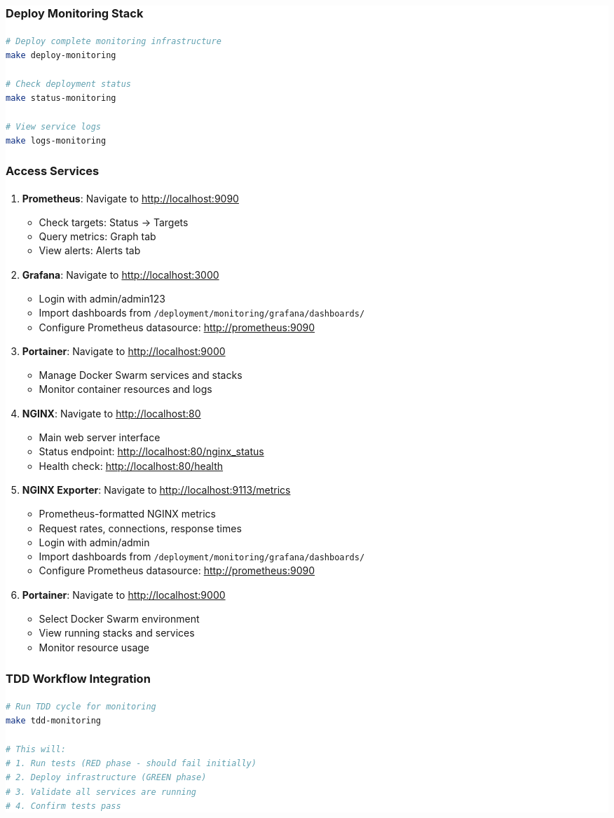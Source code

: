 ### Deploy Monitoring Stack

```bash
# Deploy complete monitoring infrastructure
make deploy-monitoring

# Check deployment status
make status-monitoring

# View service logs
make logs-monitoring
```

### Access Services

1. **Prometheus**: Navigate to <http://localhost:9090>
   - Check targets: Status → Targets
   - Query metrics: Graph tab
   - View alerts: Alerts tab

2. **Grafana**: Navigate to <http://localhost:3000>
   - Login with admin/admin123
   - Import dashboards from `/deployment/monitoring/grafana/dashboards/`
   - Configure Prometheus datasource: <http://prometheus:9090>

3. **Portainer**: Navigate to <http://localhost:9000>
   - Manage Docker Swarm services and stacks
   - Monitor container resources and logs

4. **NGINX**: Navigate to <http://localhost:80>
   - Main web server interface
   - Status endpoint: <http://localhost:80/nginx_status>
   - Health check: <http://localhost:80/health>

5. **NGINX Exporter**: Navigate to <http://localhost:9113/metrics>
   - Prometheus-formatted NGINX metrics
   - Request rates, connections, response times
   - Login with admin/admin
   - Import dashboards from `/deployment/monitoring/grafana/dashboards/`
   - Configure Prometheus datasource: <http://prometheus:9090>

6. **Portainer**: Navigate to <http://localhost:9000>
   - Select Docker Swarm environment
   - View running stacks and services
   - Monitor resource usage

### TDD Workflow Integration

```bash
# Run TDD cycle for monitoring
make tdd-monitoring

# This will:
# 1. Run tests (RED phase - should fail initially)
# 2. Deploy infrastructure (GREEN phase)
# 3. Validate all services are running
# 4. Confirm tests pass
```
